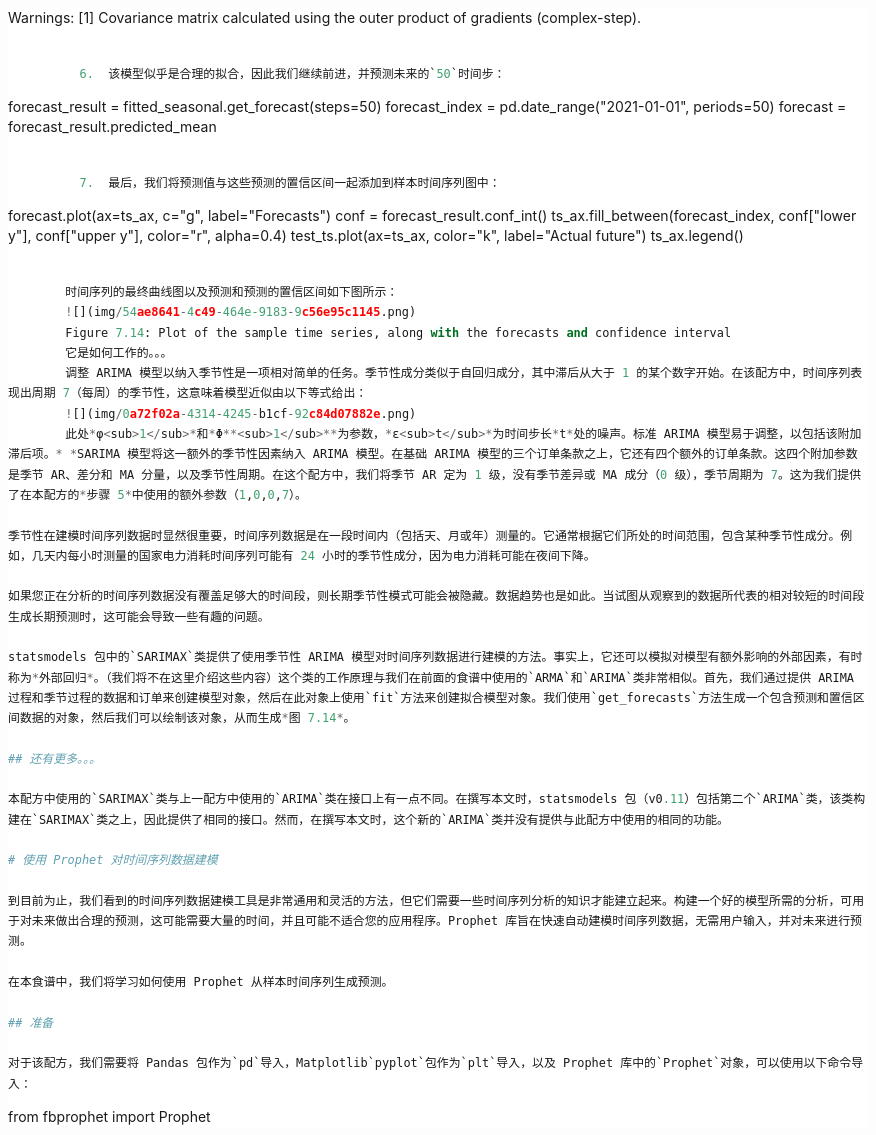 Warnings:
[1] Covariance matrix calculated using the outer product 
     of gradients (complex-step).
```py

          6.  该模型似乎是合理的拟合，因此我们继续前进，并预测未来的`50`时间步：

```
forecast_result = fitted_seasonal.get_forecast(steps=50)
forecast_index = pd.date_range("2021-01-01", periods=50)
forecast = forecast_result.predicted_mean
```py

          7.  最后，我们将预测值与这些预测的置信区间一起添加到样本时间序列图中：

```
forecast.plot(ax=ts_ax, c="g", label="Forecasts")
conf = forecast_result.conf_int()
ts_ax.fill_between(forecast_index, conf["lower y"],
   conf["upper y"], color="r", alpha=0.4)
test_ts.plot(ax=ts_ax, color="k", label="Actual future")
ts_ax.legend()
```py

        时间序列的最终曲线图以及预测和预测的置信区间如下图所示：
        ![](img/54ae8641-4c49-464e-9183-9c56e95c1145.png)
        Figure 7.14: Plot of the sample time series, along with the forecasts and confidence interval
        它是如何工作的。。。
        调整 ARIMA 模型以纳入季节性是一项相对简单的任务。季节性成分类似于自回归成分，其中滞后从大于 1 的某个数字开始。在该配方中，时间序列表现出周期 7（每周）的季节性，这意味着模型近似由以下等式给出：
        ![](img/0a72f02a-4314-4245-b1cf-92c84d07882e.png)
        此处*φ<sub>1</sub>*和*Φ**<sub>1</sub>**为参数，*ε<sub>t</sub>*为时间步长*t*处的噪声。标准 ARIMA 模型易于调整，以包括该附加滞后项。* *SARIMA 模型将这一额外的季节性因素纳入 ARIMA 模型。在基础 ARIMA 模型的三个订单条款之上，它还有四个额外的订单条款。这四个附加参数是季节 AR、差分和 MA 分量，以及季节性周期。在这个配方中，我们将季节 AR 定为 1 级，没有季节差异或 MA 成分（0 级），季节周期为 7。这为我们提供了在本配方的*步骤 5*中使用的额外参数（1,0,0,7）。

季节性在建模时间序列数据时显然很重要，时间序列数据是在一段时间内（包括天、月或年）测量的。它通常根据它们所处的时间范围，包含某种季节性成分。例如，几天内每小时测量的国家电力消耗时间序列可能有 24 小时的季节性成分，因为电力消耗可能在夜间下降。

如果您正在分析的时间序列数据没有覆盖足够大的时间段，则长期季节性模式可能会被隐藏。数据趋势也是如此。当试图从观察到的数据所代表的相对较短的时间段生成长期预测时，这可能会导致一些有趣的问题。

statsmodels 包中的`SARIMAX`类提供了使用季节性 ARIMA 模型对时间序列数据进行建模的方法。事实上，它还可以模拟对模型有额外影响的外部因素，有时称为*外部回归*。（我们将不在这里介绍这些内容）这个类的工作原理与我们在前面的食谱中使用的`ARMA`和`ARIMA`类非常相似。首先，我们通过提供 ARIMA 过程和季节过程的数据和订单来创建模型对象，然后在此对象上使用`fit`方法来创建拟合模型对象。我们使用`get_forecasts`方法生成一个包含预测和置信区间数据的对象，然后我们可以绘制该对象，从而生成*图 7.14*。

## 还有更多。。。

本配方中使用的`SARIMAX`类与上一配方中使用的`ARIMA`类在接口上有一点不同。在撰写本文时，statsmodels 包（v0.11）包括第二个`ARIMA`类，该类构建在`SARIMAX`类之上，因此提供了相同的接口。然而，在撰写本文时，这个新的`ARIMA`类并没有提供与此配方中使用的相同的功能。

# 使用 Prophet 对时间序列数据建模

到目前为止，我们看到的时间序列数据建模工具是非常通用和灵活的方法，但它们需要一些时间序列分析的知识才能建立起来。构建一个好的模型所需的分析，可用于对未来做出合理的预测，这可能需要大量的时间，并且可能不适合您的应用程序。Prophet 库旨在快速自动建模时间序列数据，无需用户输入，并对未来进行预测。

在本食谱中，我们将学习如何使用 Prophet 从样本时间序列生成预测。

## 准备

对于该配方，我们需要将 Pandas 包作为`pd`导入，Matplotlib`pyplot`包作为`plt`导入，以及 Prophet 库中的`Prophet`对象，可以使用以下命令导入：

```
from fbprophet import Prophet
```py

```